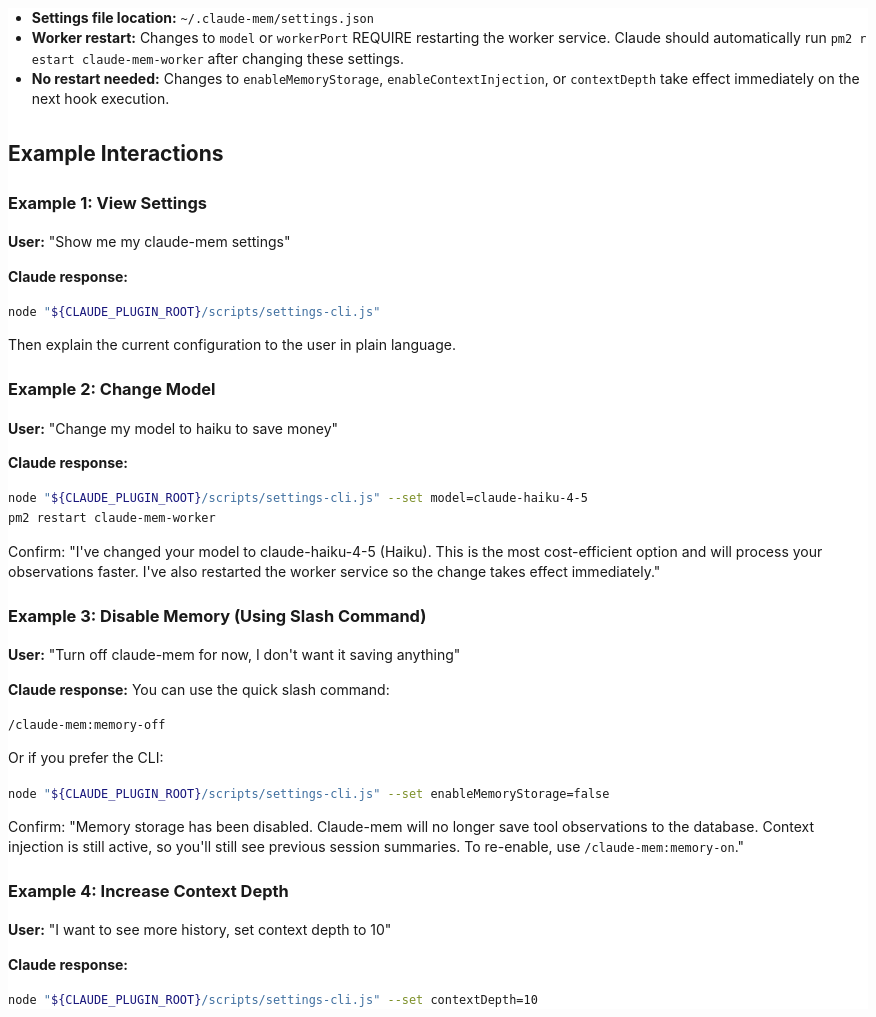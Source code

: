 - **Settings file location:** `~/.claude-mem/settings.json`
- **Worker restart:** Changes to `model` or `workerPort` REQUIRE restarting the worker service. Claude should automatically run `pm2 restart claude-mem-worker` after changing these settings.
- **No restart needed:** Changes to `enableMemoryStorage`, `enableContextInjection`, or `contextDepth` take effect immediately on the next hook execution.

## Example Interactions

### Example 1: View Settings
**User:** "Show me my claude-mem settings"

**Claude response:**
```bash
node "${CLAUDE_PLUGIN_ROOT}/scripts/settings-cli.js"
```

Then explain the current configuration to the user in plain language.

### Example 2: Change Model
**User:** "Change my model to haiku to save money"

**Claude response:**
```bash
node "${CLAUDE_PLUGIN_ROOT}/scripts/settings-cli.js" --set model=claude-haiku-4-5
pm2 restart claude-mem-worker
```

Confirm: "I've changed your model to claude-haiku-4-5 (Haiku). This is the most cost-efficient option and will process your observations faster. I've also restarted the worker service so the change takes effect immediately."

### Example 3: Disable Memory (Using Slash Command)
**User:** "Turn off claude-mem for now, I don't want it saving anything"

**Claude response:**
You can use the quick slash command:
```
/claude-mem:memory-off
```

Or if you prefer the CLI:
```bash
node "${CLAUDE_PLUGIN_ROOT}/scripts/settings-cli.js" --set enableMemoryStorage=false
```

Confirm: "Memory storage has been disabled. Claude-mem will no longer save tool observations to the database. Context injection is still active, so you'll still see previous session summaries. To re-enable, use `/claude-mem:memory-on`."

### Example 4: Increase Context Depth
**User:** "I want to see more history, set context depth to 10"

**Claude response:**
```bash
node "${CLAUDE_PLUGIN_ROOT}/scripts/settings-cli.js" --set contextDepth=10
```
